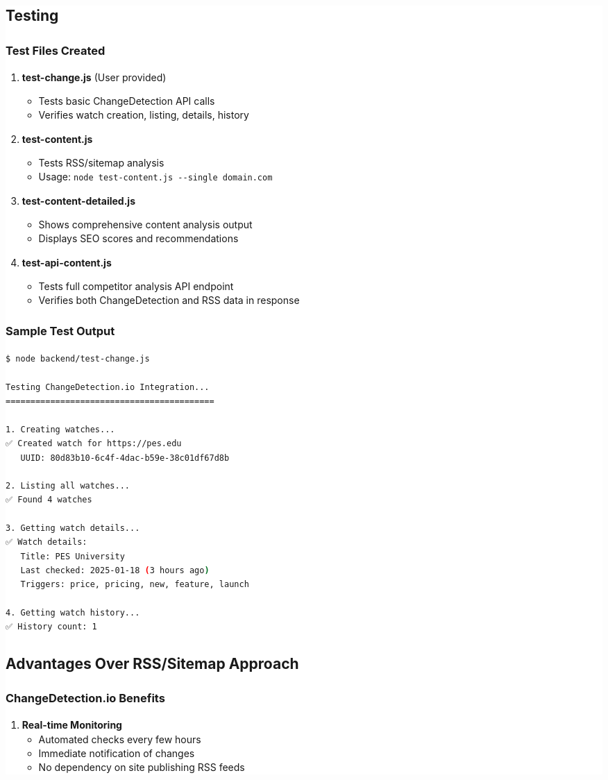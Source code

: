 ## Testing

### Test Files Created
1. **test-change.js** (User provided)
   - Tests basic ChangeDetection API calls
   - Verifies watch creation, listing, details, history

2. **test-content.js**
   - Tests RSS/sitemap analysis
   - Usage: `node test-content.js --single domain.com`

3. **test-content-detailed.js**
   - Shows comprehensive content analysis output
   - Displays SEO scores and recommendations

4. **test-api-content.js**
   - Tests full competitor analysis API endpoint
   - Verifies both ChangeDetection and RSS data in response

### Sample Test Output
```bash
$ node backend/test-change.js

Testing ChangeDetection.io Integration...
==========================================

1. Creating watches...
✅ Created watch for https://pes.edu
   UUID: 80d83b10-6c4f-4dac-b59e-38c01df67d8b

2. Listing all watches...
✅ Found 4 watches

3. Getting watch details...
✅ Watch details:
   Title: PES University
   Last checked: 2025-01-18 (3 hours ago)
   Triggers: price, pricing, new, feature, launch

4. Getting watch history...
✅ History count: 1
```

## Advantages Over RSS/Sitemap Approach

### ChangeDetection.io Benefits
1. **Real-time Monitoring**
   - Automated checks every few hours
   - Immediate notification of changes
   - No dependency on site publishing RSS feeds
